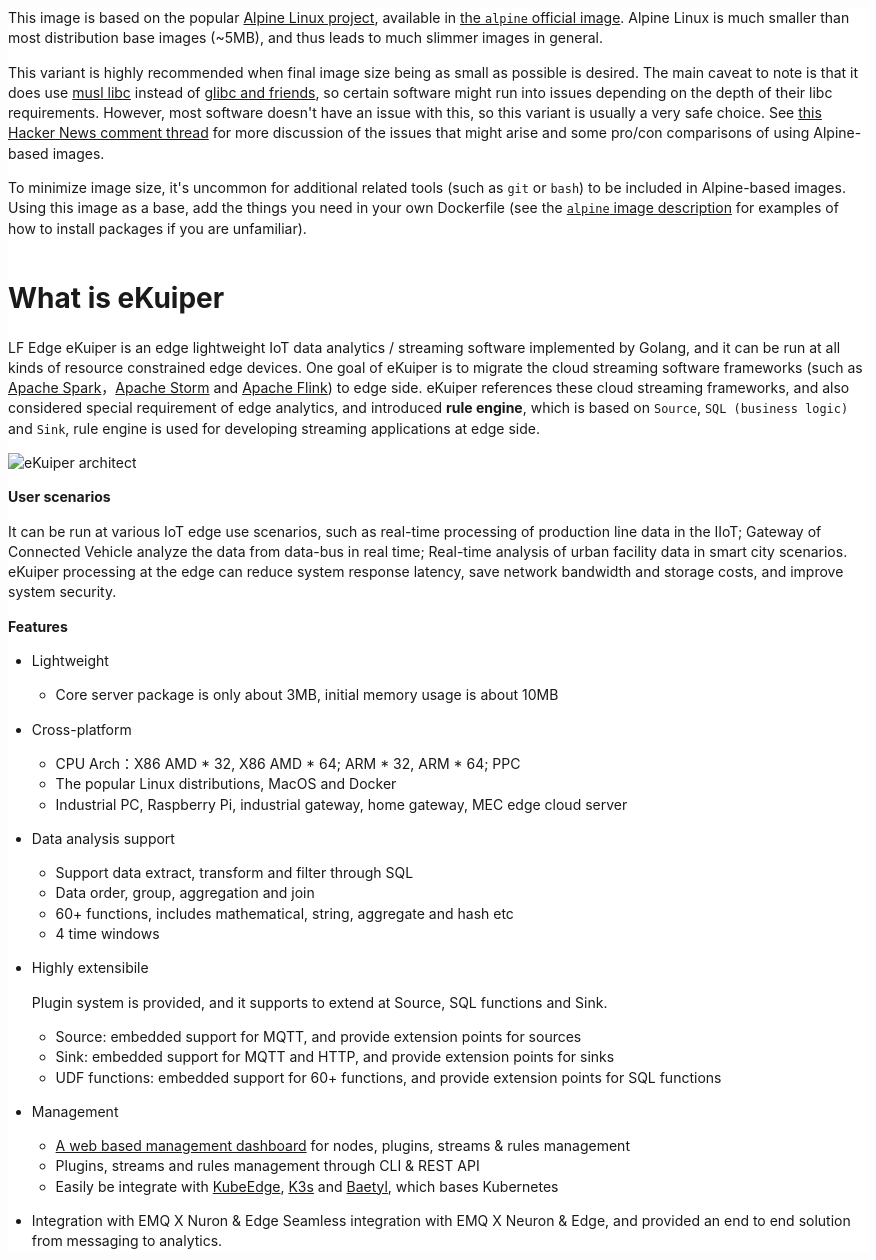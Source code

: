 This image is based on the popular [Alpine Linux project](http://alpinelinux.org), available in [the `alpine` official image](https://hub.docker.com/_/alpine). Alpine Linux is much smaller than most distribution base images (~5MB), and thus leads to much slimmer images in general. 

This variant is highly recommended when final image size being as  small as possible is desired. The main caveat to note is that it does  use [musl libc](http://www.musl-libc.org) instead of [glibc and friends](http://www.etalabs.net/compare_libcs.html), so certain software might run into issues depending on the depth of  their libc requirements. However, most software doesn't have an issue  with this, so this variant is usually a very safe choice. See [this Hacker News comment thread](https://news.ycombinator.com/item?id=10782897) for more discussion of the issues that might arise and some pro/con comparisons of using Alpine-based images.

To minimize image size, it's uncommon for additional related tools (such as `git` or `bash`) to be included in Alpine-based images. Using this image as a base, add the things you need in your own Dockerfile (see the [`alpine` image description](https://hub.docker.com/_/alpine/) for examples of how to install packages if you are unfamiliar).

# What is eKuiper

LF Edge eKuiper is an edge lightweight IoT data analytics / streaming software implemented by Golang, and it can be run at all kinds of resource constrained edge devices. One goal of eKuiper is to migrate the cloud streaming software frameworks (such as [Apache Spark](https://spark.apache.org)，[Apache Storm](https://storm.apache.org) and [Apache Flink](https://flink.apache.org)) to edge side.  eKuiper references these cloud streaming frameworks, and also considered special requirement of edge analytics, and introduced **rule engine**, which is based on ``Source``, ``SQL (business logic)`` and ``Sink``, rule engine is used for developing streaming applications at edge side.

![eKuiper architect](https://github.com/lf-edge/ekuiper/raw/master/docs/resources/arch.png)

**User scenarios**

It can be run at various IoT edge use scenarios, such as real-time processing of production line data in the IIoT; Gateway of Connected Vehicle analyze the data from data-bus in real time; Real-time analysis of urban facility data in smart city scenarios. eKuiper processing at the edge can reduce system response latency, save network bandwidth and storage costs, and improve system security.

**Features**

- Lightweight

  - Core server package is only about 3MB, initial memory usage is about 10MB
- Cross-platform
  - CPU Arch：X86 AMD * 32, X86 AMD * 64; ARM * 32, ARM * 64; PPC
  - The popular Linux distributions, MacOS and Docker
  - Industrial PC, Raspberry Pi, industrial gateway, home gateway, MEC edge cloud server
- Data analysis support
  - Support data extract, transform and filter through SQL 
  - Data order, group, aggregation and join
  - 60+ functions, includes mathematical, string, aggregate and hash etc
  - 4 time windows
- Highly extensibile

  Plugin system is provided,  and it supports to extend at Source, SQL functions and Sink.
  - Source: embedded support for MQTT, and provide extension points for sources
  - Sink: embedded support for MQTT and HTTP, and provide extension points for sinks
  - UDF functions: embedded support for 60+ functions, and provide extension points for SQL functions
- Management
  - [A web based management dashboard](https://hub.docker.com/r/emqx/kuiper-manager) for nodes, plugins, streams & rules management
  - Plugins, streams and rules management through CLI & REST API
  - Easily be integrate with [KubeEdge](https://github.com/kubeedge/kubeedge), [K3s](https://github.com/rancher/k3s) and [Baetyl](https://github.com/baetyl/baetyl), which bases Kubernetes
- Integration with EMQ X Nuron & Edge
  Seamless integration with EMQ X Neuron & Edge, and provided an end to end solution from messaging to analytics. 
